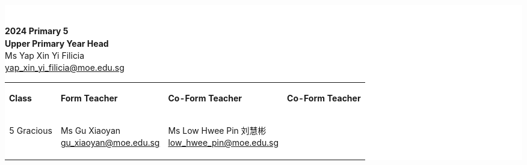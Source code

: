 <br>
</p>
</td>
<td rowspan="1" colspan="1">
<p></p>
</td>
</tr>
</tbody>
</table>
<p><strong>2024 Primary 5</strong> 
<br><strong>Upper Primary Year Head</strong> 
<br>Ms Yap Xin Yi Filicia
<br><a href="mailto:yap_xin_yi_filicia@moe.edu.sg" rel="noopener noreferrer nofollow" target="_blank">yap_xin_yi_filicia@moe.edu.sg</a> 
<br>
</p>
<table style="minWidth: 100px">
<colgroup>
<col>
<col>
<col>
<col>
</colgroup>
<tbody>
<tr>
<td rowspan="1" colspan="1">
<p><strong>Class</strong>
</p>
</td>
<td rowspan="1" colspan="1">
<p><strong>Form Teacher</strong>
</p>
</td>
<td rowspan="1" colspan="1">
<p><strong>Co-Form Teacher</strong>
</p>
</td>
<td rowspan="1" colspan="1">
<p><strong>Co-Form Teacher</strong>
</p>
</td>
</tr>
<tr>
<td rowspan="1" colspan="1">
<p>5 Gracious
<br>
</p>
</td>
<td rowspan="1" colspan="1">
<p>Ms Gu Xiaoyan
<br><a href="mailto:gu_xiaoyan@moe.edu.sg" rel="noopener noreferrer nofollow" target="_blank">gu_xiaoyan@moe.edu.sg</a> 
<br>
</p>
</td>
<td rowspan="1" colspan="1">
<p>Ms Low Hwee Pin 刘慧彬
<br><a href="mailto:low_hwee_pin@moe.edu.sg" rel="noopener noreferrer nofollow" target="_blank">low_hwee_pin@moe.edu.sg</a> 
<br>
</p>
</td>
<td rowspan="1" colspan="1">
<p></p>